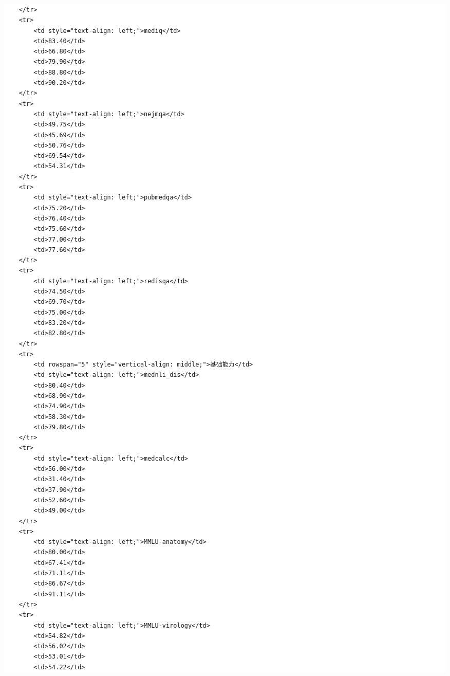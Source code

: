         </tr>
        <tr>
            <td style="text-align: left;">mediq</td>
            <td>83.40</td>
            <td>66.80</td>
            <td>79.90</td>
            <td>88.80</td>
            <td>90.20</td>
        </tr>
        <tr>
            <td style="text-align: left;">nejmqa</td>
            <td>49.75</td>
            <td>45.69</td>
            <td>50.76</td>
            <td>69.54</td>
            <td>54.31</td>
        </tr>
        <tr>
            <td style="text-align: left;">pubmedqa</td>
            <td>75.20</td>
            <td>76.40</td>
            <td>75.60</td>
            <td>77.00</td>
            <td>77.60</td>
        </tr>
        <tr>
            <td style="text-align: left;">redisqa</td>
            <td>74.50</td>
            <td>69.70</td>
            <td>75.00</td>
            <td>83.20</td>
            <td>82.80</td>
        </tr>
        <tr>
            <td rowspan="5" style="vertical-align: middle;">基础能力</td>
            <td style="text-align: left;">mednli_dis</td>
            <td>80.40</td>
            <td>68.90</td>
            <td>74.90</td>
            <td>58.30</td>
            <td>79.80</td>
        </tr>
        <tr>
            <td style="text-align: left;">medcalc</td>
            <td>56.00</td>
            <td>31.40</td>
            <td>37.90</td>
            <td>52.60</td>
            <td>49.00</td>
        </tr>
        <tr>
            <td style="text-align: left;">MMLU-anatomy</td>
            <td>80.00</td>
            <td>67.41</td>
            <td>71.11</td>
            <td>86.67</td>
            <td>91.11</td>
        </tr>
        <tr>
            <td style="text-align: left;">MMLU-virology</td>
            <td>54.82</td>
            <td>56.02</td>
            <td>53.01</td>
            <td>54.22</td>